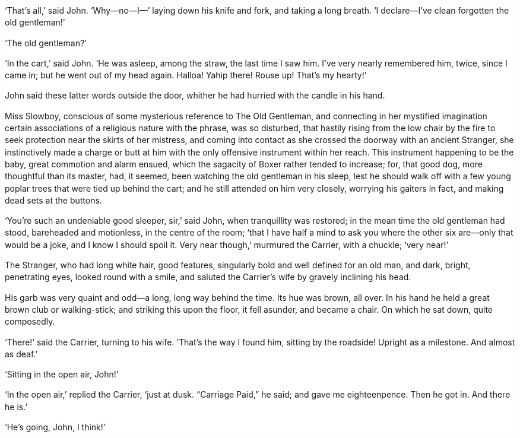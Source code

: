 ‘That’s all,’ said John.  ‘Why—no—I—’ laying down his knife and fork, and
taking a long breath.  ‘I declare—I’ve clean forgotten the old
gentleman!’

‘The old gentleman?’

‘In the cart,’ said John.  ‘He was asleep, among the straw, the last time
I saw him.  I’ve very nearly remembered him, twice, since I came in; but
he went out of my head again.  Halloa!  Yahip there!  Rouse up!  That’s
my hearty!’

John said these latter words outside the door, whither he had hurried
with the candle in his hand.

Miss Slowboy, conscious of some mysterious reference to The Old
Gentleman, and connecting in her mystified imagination certain
associations of a religious nature with the phrase, was so disturbed,
that hastily rising from the low chair by the fire to seek protection
near the skirts of her mistress, and coming into contact as she crossed
the doorway with an ancient Stranger, she instinctively made a charge or
butt at him with the only offensive instrument within her reach.  This
instrument happening to be the baby, great commotion and alarm ensued,
which the sagacity of Boxer rather tended to increase; for, that good
dog, more thoughtful than its master, had, it seemed, been watching the
old gentleman in his sleep, lest he should walk off with a few young
poplar trees that were tied up behind the cart; and he still attended on
him very closely, worrying his gaiters in fact, and making dead sets at
the buttons.

‘You’re such an undeniable good sleeper, sir,’ said John, when
tranquillity was restored; in the mean time the old gentleman had stood,
bareheaded and motionless, in the centre of the room; ‘that I have half a
mind to ask you where the other six are—only that would be a joke, and I
know I should spoil it.  Very near though,’ murmured the Carrier, with a
chuckle; ‘very near!’

The Stranger, who had long white hair, good features, singularly bold and
well defined for an old man, and dark, bright, penetrating eyes, looked
round with a smile, and saluted the Carrier’s wife by gravely inclining
his head.

His garb was very quaint and odd—a long, long way behind the time.  Its
hue was brown, all over.  In his hand he held a great brown club or
walking-stick; and striking this upon the floor, it fell asunder, and
became a chair.  On which he sat down, quite composedly.

‘There!’ said the Carrier, turning to his wife.  ‘That’s the way I found
him, sitting by the roadside!  Upright as a milestone.  And almost as
deaf.’

‘Sitting in the open air, John!’

‘In the open air,’ replied the Carrier, ‘just at dusk.  “Carriage Paid,”
he said; and gave me eighteenpence.  Then he got in.  And there he is.’

‘He’s going, John, I think!’
